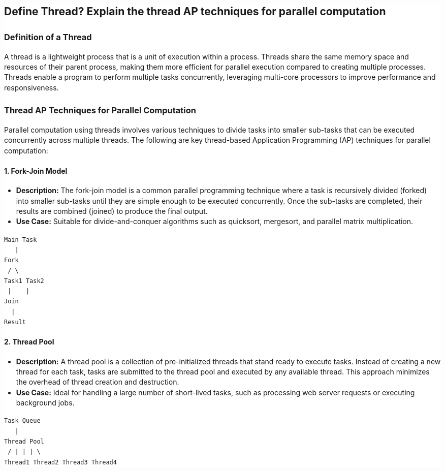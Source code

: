 ## Define Thread? Explain the thread AP techniques for parallel computation

### Definition of a Thread

A thread is a lightweight process that is a unit of execution within a process. Threads share the same memory space and resources of their parent process, making them more efficient for parallel execution compared to creating multiple processes. Threads enable a program to perform multiple tasks concurrently, leveraging multi-core processors to improve performance and responsiveness.

### Thread AP Techniques for Parallel Computation

Parallel computation using threads involves various techniques to divide tasks into smaller sub-tasks that can be executed concurrently across multiple threads. The following are key thread-based Application Programming (AP) techniques for parallel computation:

#### 1. **Fork-Join Model**

- **Description:** The fork-join model is a common parallel programming technique where a task is recursively divided (forked) into smaller sub-tasks until they are simple enough to be executed concurrently. Once the sub-tasks are completed, their results are combined (joined) to produce the final output.
- **Use Case:** Suitable for divide-and-conquer algorithms such as quicksort, mergesort, and parallel matrix multiplication.

```plaintext
Main Task
   |
Fork
 / \
Task1 Task2
 |    |
Join
  |
Result
```

#### 2. **Thread Pool**

- **Description:** A thread pool is a collection of pre-initialized threads that stand ready to execute tasks. Instead of creating a new thread for each task, tasks are submitted to the thread pool and executed by any available thread. This approach minimizes the overhead of thread creation and destruction.
- **Use Case:** Ideal for handling a large number of short-lived tasks, such as processing web server requests or executing background jobs.

```plaintext
Task Queue
   |
Thread Pool
 / | | | \
Thread1 Thread2 Thread3 Thread4
```
